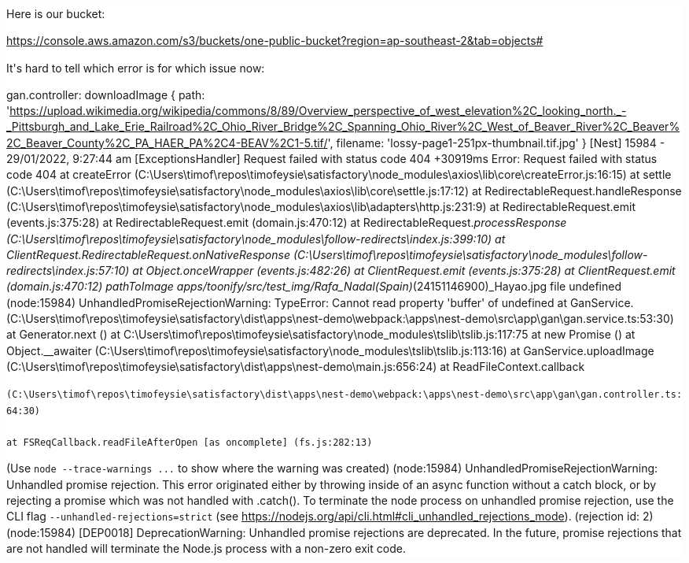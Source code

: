 Here is our bucket:

https://console.aws.amazon.com/s3/buckets/one-public-bucket?region=ap-southeast-2&tab=objects#

It's hard to tell which error is for which issue now:


gan.controller: downloadImage {
  path: 'https://upload.wikimedia.org/wikipedia/commons/8/89/Overview_perspective_of_west_elevation%2C_looking_north._-_Pittsburgh_and_Lake_Erie_Railroad%2C_Ohio_River_Bridge%2C_Spanning_Ohio_River%2C_West_of_Beaver_River%2C_Beaver%2C_Beaver_County%2C_PA_HAER_PA%2C4-BEAV%2C1-5.tif/',
  filename: 'lossy-page1-251px-thumbnail.tif.jpg'
}
[Nest] 15984   - 29/01/2022, 9:27:44 am   [ExceptionsHandler] Request failed with status code 404 
+30919ms
Error: Request failed with status code 404
    at createError (C:\Users\timof\repos\timofeysie\satisfactory\node_modules\axios\lib\core\createError.js:16:15)
    at settle (C:\Users\timof\repos\timofeysie\satisfactory\node_modules\axios\lib\core\settle.js:17:12)
    at RedirectableRequest.handleResponse (C:\Users\timof\repos\timofeysie\satisfactory\node_modules\axios\lib\adapters\http.js:231:9)
    at RedirectableRequest.emit (events.js:375:28)
    at RedirectableRequest.emit (domain.js:470:12)
    at RedirectableRequest._processResponse (C:\Users\timof\repos\timofeysie\satisfactory\node_modules\follow-redirects\index.js:399:10)
    at ClientRequest.RedirectableRequest._onNativeResponse (C:\Users\timof\repos\timofeysie\satisfactory\node_modules\follow-redirects\index.js:57:10)
    at Object.onceWrapper (events.js:482:26)
    at ClientRequest.emit (events.js:375:28)
    at ClientRequest.emit (domain.js:470:12)
pathToImage apps/toonify/src/test_img/Rafa_Nadal_(Spain)_(24151146900)_Hayao.jpg
file undefined
(node:15984) UnhandledPromiseRejectionWarning: TypeError: Cannot read property 'buffer' of undefined
    at GanService.<anonymous> (C:\Users\timof\repos\timofeysie\satisfactory\dist\apps\nest-demo\webpack:\apps\nest-demo\src\app\gan\gan.service.ts:53:30)
    at Generator.next (<anonymous>)
    at C:\Users\timof\repos\timofeysie\satisfactory\node_modules\tslib\tslib.js:117:75
    at new Promise (<anonymous>)
    at Object.__awaiter (C:\Users\timof\repos\timofeysie\satisfactory\node_modules\tslib\tslib.js:113:16)
    at GanService.uploadImage (C:\Users\timof\repos\timofeysie\satisfactory\dist\apps\nest-demo\main.js:656:24)
    at ReadFileContext.callback 
    
    (C:\Users\timof\repos\timofeysie\satisfactory\dist\apps\nest-demo\webpack:\apps\nest-demo\src\app\gan\gan.controller.ts:64:30)

    at FSReqCallback.readFileAfterOpen [as oncomplete] (fs.js:282:13)
(Use `node --trace-warnings ...` to show where the warning was created)
(node:15984) UnhandledPromiseRejectionWarning: Unhandled promise rejection. This error originated 
either by throwing inside of an async function without a catch block, or by rejecting a promise which was not handled with .catch(). To terminate the node process on unhandled promise rejection, use the CLI flag `--unhandled-rejections=strict` (see https://nodejs.org/api/cli.html#cli_unhandled_rejections_mode). (rejection id: 2)
(node:15984) [DEP0018] DeprecationWarning: Unhandled promise rejections are deprecated. In the future, promise rejections that are not handled will terminate the Node.js process with a non-zero exit code.
